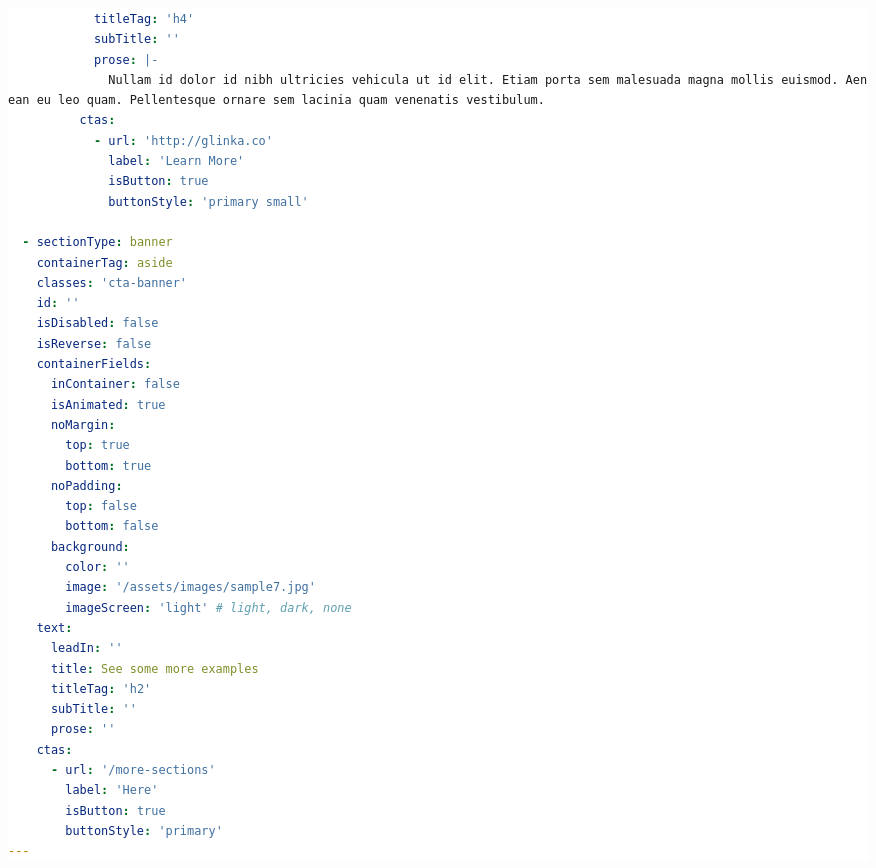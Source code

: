 ```yaml
            titleTag: 'h4'
            subTitle: ''
            prose: |-
              Nullam id dolor id nibh ultricies vehicula ut id elit. Etiam porta sem malesuada magna mollis euismod. Aenean eu leo quam. Pellentesque ornare sem lacinia quam venenatis vestibulum.
          ctas:
            - url: 'http://glinka.co'
              label: 'Learn More'
              isButton: true
              buttonStyle: 'primary small'

  - sectionType: banner
    containerTag: aside
    classes: 'cta-banner'
    id: ''
    isDisabled: false
    isReverse: false
    containerFields:
      inContainer: false
      isAnimated: true
      noMargin:
        top: true
        bottom: true
      noPadding:
        top: false
        bottom: false
      background:
        color: ''
        image: '/assets/images/sample7.jpg'
        imageScreen: 'light' # light, dark, none
    text:
      leadIn: ''
      title: See some more examples
      titleTag: 'h2'
      subTitle: ''
      prose: ''
    ctas:
      - url: '/more-sections'
        label: 'Here'
        isButton: true
        buttonStyle: 'primary'
---
```

